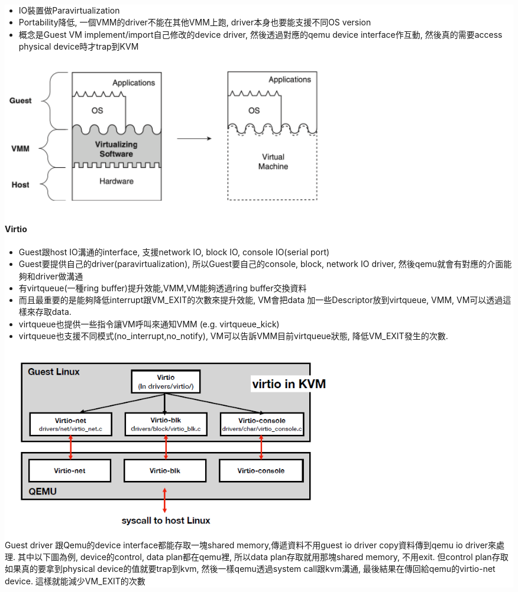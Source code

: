 - IO裝置做Paravirtualization
- Portability降低, 一個VMM的driver不能在其他VMM上跑, driver本身也要能支援不同OS version
- 概念是Guest VM implement/import自己修改的device driver, 然後透過對應的qemu device interface作互動, 然後真的需要access physical device時才trap到KVM

![](/assets/images/notes/virtualmachine/2-7.png)

#### Virtio

- Guest跟host IO溝通的interface, 支援network IO, block IO, console IO(serial port)
- Guest要提供自己的driver(paravirtualization), 所以Guest要自己的console, block, network IO driver, 然後qemu就會有對應的介面能夠和driver做溝通
- 有virtqueue(一種ring buffer)提升效能,VMM,VM能夠透過ring buffer交換資料
- 而且最重要的是能夠降低interrupt跟VM_EXIT的次數來提升效能, VM會把data 加一些Descriptor放到virtqueue, VMM, VM可以透過這樣來存取data.
- virtqueue也提供一些指令讓VM呼叫來通知VMM (e.g. virtqueue_kick)
- virtqueue也支援不同模式(no_interrupt,no_notify), VM可以告訴VMM目前virtqueue狀態, 降低VM_EXIT發生的次數.

![](/assets/images/notes/virtualmachine/2-4.png)


Guest driver 跟Qemu的device interface都能存取一塊shared memory,傳遞資料不用guest io driver copy資料傳到qemu io driver來處理. 其中以下圖為例, device的control, data plan都在qemu裡, 所以data plan存取就用那塊shared memory, 不用exit. 但control plan存取如果真的要拿到physical device的值就要trap到kvm, 然後一樣qemu透過system call跟kvm溝通, 最後結果在傳回給qemu的virtio-net device. 這樣就能減少VM_EXIT的次數

